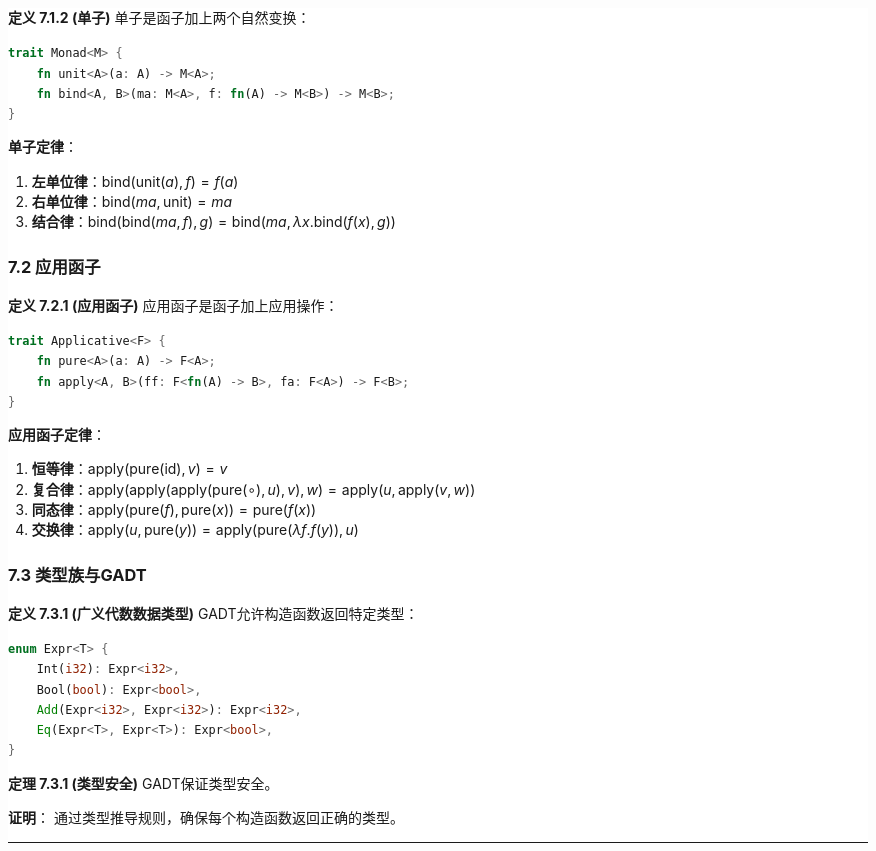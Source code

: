 **定义 7.1.2 (单子)**
单子是函子加上两个自然变换：

```rust
trait Monad<M> {
    fn unit<A>(a: A) -> M<A>;
    fn bind<A, B>(ma: M<A>, f: fn(A) -> M<B>) -> M<B>;
}
```

**单子定律**：

1. **左单位律**：$\text{bind}(\text{unit}(a), f) = f(a)$
2. **右单位律**：$\text{bind}(ma, \text{unit}) = ma$
3. **结合律**：$\text{bind}(\text{bind}(ma, f), g) = \text{bind}(ma, \lambda x. \text{bind}(f(x), g))$

### 7.2 应用函子

**定义 7.2.1 (应用函子)**
应用函子是函子加上应用操作：

```rust
trait Applicative<F> {
    fn pure<A>(a: A) -> F<A>;
    fn apply<A, B>(ff: F<fn(A) -> B>, fa: F<A>) -> F<B>;
}
```

**应用函子定律**：

1. **恒等律**：$\text{apply}(\text{pure}(\text{id}), v) = v$
2. **复合律**：$\text{apply}(\text{apply}(\text{apply}(\text{pure}(\circ), u), v), w) = \text{apply}(u, \text{apply}(v, w))$
3. **同态律**：$\text{apply}(\text{pure}(f), \text{pure}(x)) = \text{pure}(f(x))$
4. **交换律**：$\text{apply}(u, \text{pure}(y)) = \text{apply}(\text{pure}(\lambda f. f(y)), u)$

### 7.3 类型族与GADT

**定义 7.3.1 (广义代数数据类型)**
GADT允许构造函数返回特定类型：

```rust
enum Expr<T> {
    Int(i32): Expr<i32>,
    Bool(bool): Expr<bool>,
    Add(Expr<i32>, Expr<i32>): Expr<i32>,
    Eq(Expr<T>, Expr<T>): Expr<bool>,
}
```

**定理 7.3.1 (类型安全)**
GADT保证类型安全。

**证明**：
通过类型推导规则，确保每个构造函数返回正确的类型。

---
